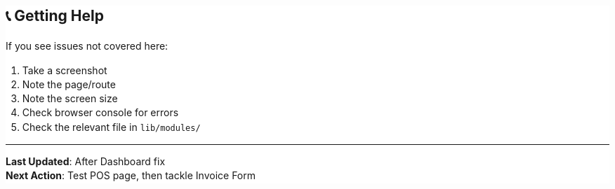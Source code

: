 
## 📞 Getting Help

If you see issues not covered here:
1. Take a screenshot
2. Note the page/route
3. Note the screen size
4. Check browser console for errors
5. Check the relevant file in `lib/modules/`

---

**Last Updated**: After Dashboard fix  
**Next Action**: Test POS page, then tackle Invoice Form
